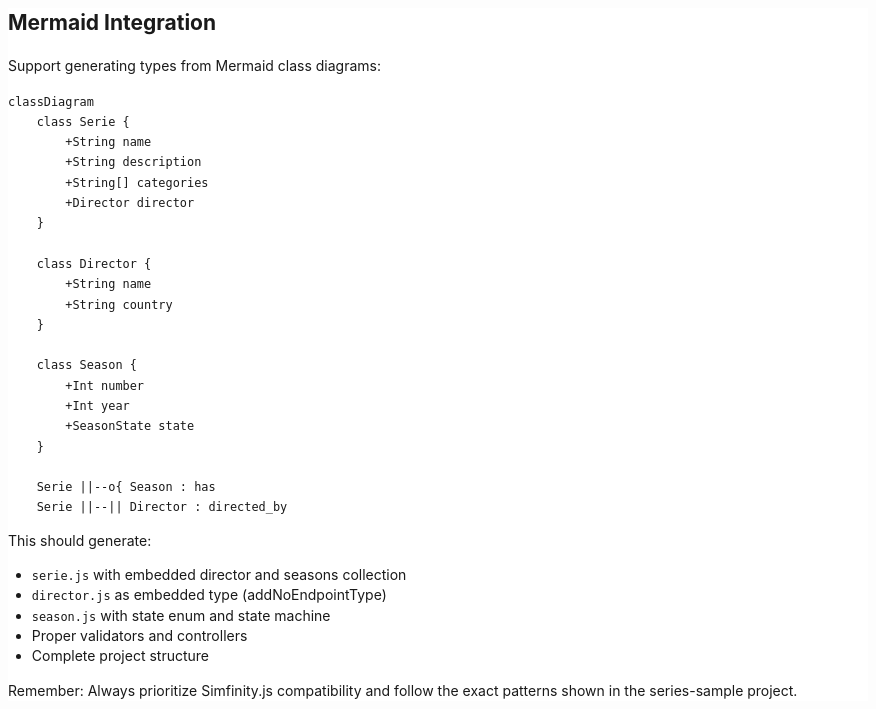 ## Mermaid Integration

Support generating types from Mermaid class diagrams:

```mermaid
classDiagram
    class Serie {
        +String name
        +String description
        +String[] categories
        +Director director
    }
    
    class Director {
        +String name
        +String country
    }
    
    class Season {
        +Int number
        +Int year
        +SeasonState state
    }
    
    Serie ||--o{ Season : has
    Serie ||--|| Director : directed_by
```

This should generate:
- `serie.js` with embedded director and seasons collection
- `director.js` as embedded type (addNoEndpointType)
- `season.js` with state enum and state machine
- Proper validators and controllers
- Complete project structure

Remember: Always prioritize Simfinity.js compatibility and follow the exact patterns shown in the series-sample project.
